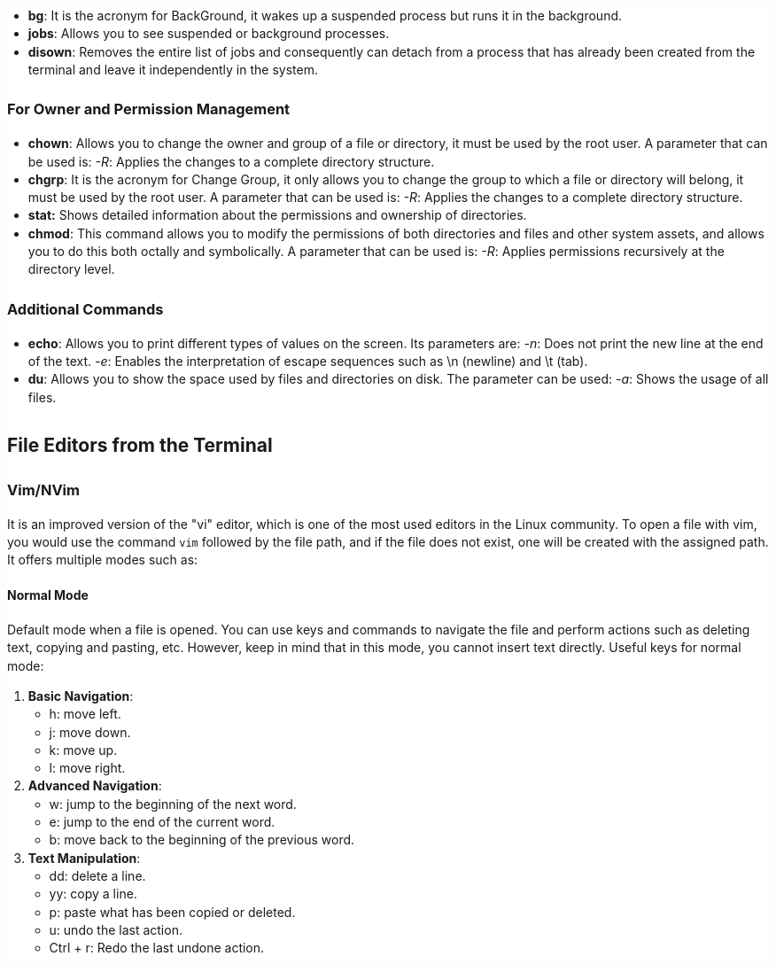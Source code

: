 - **bg**: It is the acronym for BackGround, it wakes up a suspended process but runs it in the background.
- **jobs**: Allows you to see suspended or background processes.
- **disown**: Removes the entire list of jobs and consequently can detach from a process that has already been created from the terminal and leave it independently in the system.

### For Owner and Permission Management
- **chown**: Allows you to change the owner and group of a file or directory, it must be used by the root user. A parameter that can be used is:
    *-R*: Applies the changes to a complete directory structure.
- **chgrp**: It is the acronym for Change Group, it only allows you to change the group to which a file or directory will belong, it must be used by the root user. A parameter that can be used is:
    *-R*: Applies the changes to a complete directory structure.
- **stat:** Shows detailed information about the permissions and ownership of directories.
- **chmod**: This command allows you to modify the permissions of both directories and files and other system assets, and allows you to do this both octally and symbolically. A parameter that can be used is:
    *-R*: Applies permissions recursively at the directory level.

### Additional Commands
- **echo**: Allows you to print different types of values on the screen. Its parameters are:
    *-n*: Does not print the new line at the end of the text.
    *-e*: Enables the interpretation of escape sequences such as \n (newline) and \t (tab).
- **du**: Allows you to show the space used by files and directories on disk. The parameter can be used:
    *-a*: Shows the usage of all files.
## File Editors from the Terminal

### Vim/NVim
It is an improved version of the "vi" editor, which is one of the most used editors in the Linux community. To open a file with vim, you would use the command `vim` followed by the file path, and if the file does not exist, one will be created with the assigned path. It offers multiple modes such as:

#### Normal Mode
Default mode when a file is opened. You can use keys and commands to navigate the file and perform actions such as deleting text, copying and pasting, etc. However, keep in mind that in this mode, you cannot insert text directly. Useful keys for normal mode:
1. **Basic Navigation**:
	- h: move left.
	- j: move down.
	- k: move up.
	- l: move right.
2. **Advanced Navigation**:
	- w: jump to the beginning of the next word.
	- e: jump to the end of the current word.
	- b: move back to the beginning of the previous word.
3. **Text Manipulation**:
	- dd: delete a line.
	- yy: copy a line.
	- p: paste what has been copied or deleted.
	- u: undo the last action.
	- Ctrl + r: Redo the last undone action.
